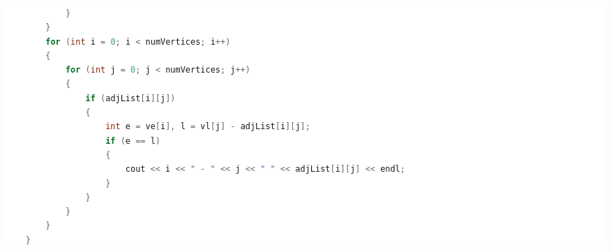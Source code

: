 ```c++
            }
        }
        for (int i = 0; i < numVertices; i++)
        {
            for (int j = 0; j < numVertices; j++)
            {
                if (adjList[i][j])
                {
                    int e = ve[i], l = vl[j] - adjList[i][j];
                    if (e == l)
                    {
                        cout << i << " - " << j << " " << adjList[i][j] << endl;
                    }
                }
            }
        }
    }
```
